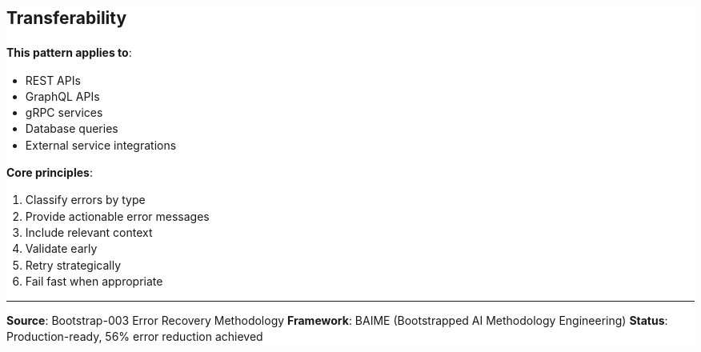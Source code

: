 
## Transferability

**This pattern applies to**:
- REST APIs
- GraphQL APIs
- gRPC services
- Database queries
- External service integrations

**Core principles**:
1. Classify errors by type
2. Provide actionable error messages
3. Include relevant context
4. Validate early
5. Retry strategically
6. Fail fast when appropriate

---

**Source**: Bootstrap-003 Error Recovery Methodology
**Framework**: BAIME (Bootstrapped AI Methodology Engineering)
**Status**: Production-ready, 56% error reduction achieved
